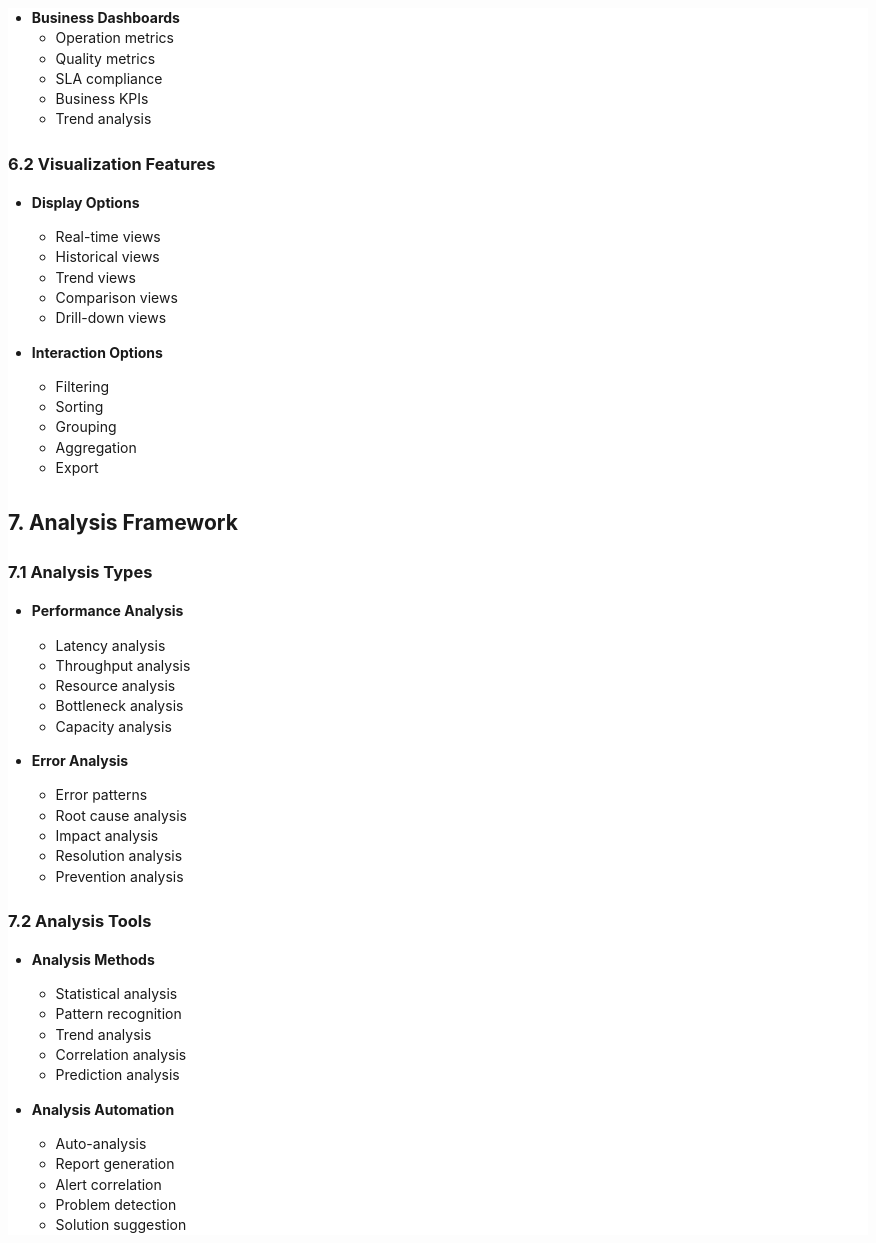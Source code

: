 - **Business Dashboards**
  - Operation metrics
  - Quality metrics
  - SLA compliance
  - Business KPIs
  - Trend analysis

### 6.2 Visualization Features
- **Display Options**
  - Real-time views
  - Historical views
  - Trend views
  - Comparison views
  - Drill-down views

- **Interaction Options**
  - Filtering
  - Sorting
  - Grouping
  - Aggregation
  - Export

## 7. Analysis Framework

### 7.1 Analysis Types
- **Performance Analysis**
  - Latency analysis
  - Throughput analysis
  - Resource analysis
  - Bottleneck analysis
  - Capacity analysis

- **Error Analysis**
  - Error patterns
  - Root cause analysis
  - Impact analysis
  - Resolution analysis
  - Prevention analysis

### 7.2 Analysis Tools
- **Analysis Methods**
  - Statistical analysis
  - Pattern recognition
  - Trend analysis
  - Correlation analysis
  - Prediction analysis

- **Analysis Automation**
  - Auto-analysis
  - Report generation
  - Alert correlation
  - Problem detection
  - Solution suggestion
